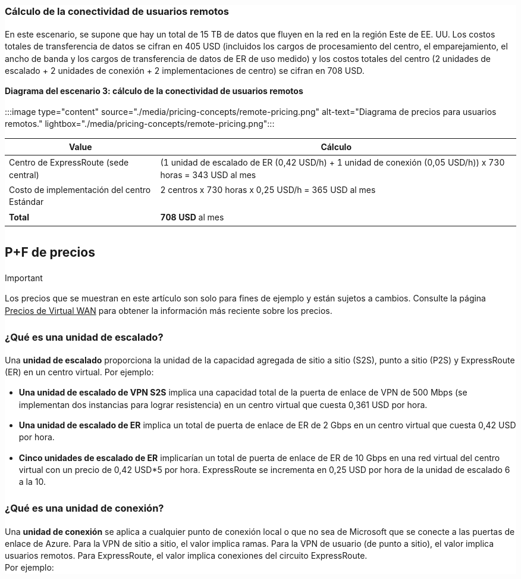 ### <a name="remote-user-connectivity-calculation"></a>Cálculo de la conectividad de usuarios remotos

En este escenario, se supone que hay un total de 15 TB de datos que fluyen en la red en la región Este de EE. UU. Los costos totales de transferencia de datos se cifran en 405 USD (incluidos los cargos de procesamiento del centro, el emparejamiento, el ancho de banda y los cargos de transferencia de datos de ER de uso medido) y los costos totales del centro (2 unidades de escalado + 2 unidades de conexión + 2 implementaciones de centro) se cifran en 708 USD.

**Diagrama del escenario 3: cálculo de la conectividad de usuarios remotos**
    
:::image type="content" source="./media/pricing-concepts/remote-pricing.png" alt-text="Diagrama de precios para usuarios remotos." lightbox="./media/pricing-concepts/remote-pricing.png":::

| Value | Cálculo |
| --- | --- |
|Centro de ExpressRoute (sede central) |(1 unidad de escalado de ER (0,42 USD/h) + 1 unidad de conexión (0,05 USD/h)) x 730 horas = 343 USD al mes |
|Costo de implementación del centro Estándar| 2 centros x 730 horas x 0,25 USD/h = 365 USD al mes |
|**Total** |**708 USD** al mes |

## <a name="pricing-faq"></a>P+F de precios

> [!IMPORTANT]
> Los precios que se muestran en este artículo son solo para fines de ejemplo y están sujetos a cambios. Consulte la página [Precios de Virtual WAN](https://azure.microsoft.com/pricing/details/virtual-wan/) para obtener la información más reciente sobre los precios.
>

### <a name="what-is-a-scale-unit"></a><a name="scale-unit"></a>¿Qué es una unidad de escalado?

Una **unidad de escalado** proporciona la unidad de la capacidad agregada de sitio a sitio (S2S), punto a sitio (P2S) y ExpressRoute (ER) en un centro virtual. Por ejemplo:

* **Una unidad de escalado de VPN S2S** implica una capacidad total de la puerta de enlace de VPN de 500 Mbps (se implementan dos instancias para lograr resistencia) en un centro virtual que cuesta 0,361 USD por hora.

* **Una unidad de escalado de ER** implica un total de puerta de enlace de ER de 2 Gbps en un centro virtual que cuesta 0,42 USD por hora.

* **Cinco unidades de escalado de ER** implicarían un total de puerta de enlace de ER de 10 Gbps en una red virtual del centro virtual con un precio de 0,42 USD*5 por hora. ExpressRoute se incrementa en 0,25 USD por hora de la unidad de escalado 6 a la 10.

### <a name="what-is-a-connection-unit"></a><a name="connection-unit">¿Qué es una unidad de conexión?</a>

Una **unidad de conexión** se aplica a cualquier punto de conexión local o que no sea de Microsoft que se conecte a las puertas de enlace de Azure. Para la VPN de sitio a sitio, el valor implica ramas. Para la VPN de usuario (de punto a sitio), el valor implica usuarios remotos. Para ExpressRoute, el valor implica conexiones del circuito ExpressRoute.<br>Por ejemplo:
